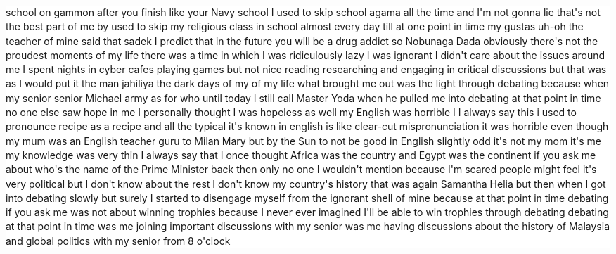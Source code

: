 school on gammon after you finish like
your Navy school I used to skip school
agama all the time and I&#39;m not gonna lie
that&#39;s not the best part of me by used
to skip my religious class in school
almost every day till at one point in
time my gustas uh-oh the teacher of mine
said that sadek I predict that in the
future you will be a drug addict so
Nobunaga Dada obviously there&#39;s not the
proudest moments of my life there was a
time in which I was ridiculously lazy I
was ignorant I didn&#39;t care about the
issues around me I spent nights in cyber
cafes playing games but not nice reading
researching and engaging in critical
discussions but that was as I would put
it the man jahiliya the dark days of my
of my life what brought me out was the
light through debating because when my
senior senior Michael army as for who
until today I still call Master Yoda
when he pulled me into debating at that
point in time no one else saw hope in me
I personally thought I was hopeless as
well my English was horrible
I I always say this i used to pronounce
recipe as a recipe and all the typical
it&#39;s known in english is like clear-cut
mispronunciation it was horrible
even though my mum was an English
teacher guru to Milan Mary but by the
Sun to not be good in English slightly
odd it&#39;s not my mom it&#39;s me my knowledge
was very thin I always say that I once
thought Africa was the country and Egypt
was the continent if you ask me about
who&#39;s the name of the Prime Minister
back then only no one I wouldn&#39;t mention
because I&#39;m scared people might feel
it&#39;s very political but I don&#39;t know
about the rest I don&#39;t know my country&#39;s
history that was again Samantha Helia
but then when I got into debating slowly
but surely I started to disengage myself
from the ignorant shell of mine because
at that point in time debating if you
ask me was not about winning trophies
because I never ever imagined I&#39;ll be
able to win trophies through debating
debating at that point in time was me
joining important discussions with my
senior was me having discussions about
the history of Malaysia and global
politics with my senior from 8 o&#39;clock
